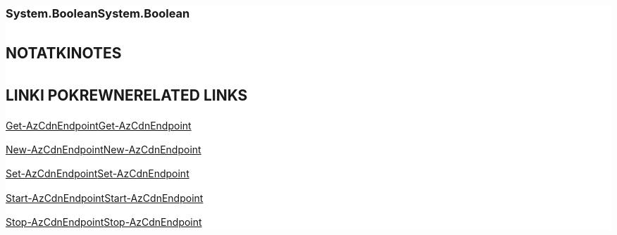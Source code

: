 ### <span data-ttu-id="547b0-138">System.Boolean</span><span class="sxs-lookup"><span data-stu-id="547b0-138">System.Boolean</span></span>

## <span data-ttu-id="547b0-139">NOTATKI</span><span class="sxs-lookup"><span data-stu-id="547b0-139">NOTES</span></span>

## <span data-ttu-id="547b0-140">LINKI POKREWNE</span><span class="sxs-lookup"><span data-stu-id="547b0-140">RELATED LINKS</span></span>

[<span data-ttu-id="547b0-141">Get-AzCdnEndpoint</span><span class="sxs-lookup"><span data-stu-id="547b0-141">Get-AzCdnEndpoint</span></span>](./Get-AzCdnEndpoint.md)

[<span data-ttu-id="547b0-142">New-AzCdnEndpoint</span><span class="sxs-lookup"><span data-stu-id="547b0-142">New-AzCdnEndpoint</span></span>](./New-AzCdnEndpoint.md)

[<span data-ttu-id="547b0-143">Set-AzCdnEndpoint</span><span class="sxs-lookup"><span data-stu-id="547b0-143">Set-AzCdnEndpoint</span></span>](./Set-AzCdnEndpoint.md)

[<span data-ttu-id="547b0-144">Start-AzCdnEndpoint</span><span class="sxs-lookup"><span data-stu-id="547b0-144">Start-AzCdnEndpoint</span></span>](./Start-AzCdnEndpoint.md)

[<span data-ttu-id="547b0-145">Stop-AzCdnEndpoint</span><span class="sxs-lookup"><span data-stu-id="547b0-145">Stop-AzCdnEndpoint</span></span>](./Stop-AzCdnEndpoint.md)


